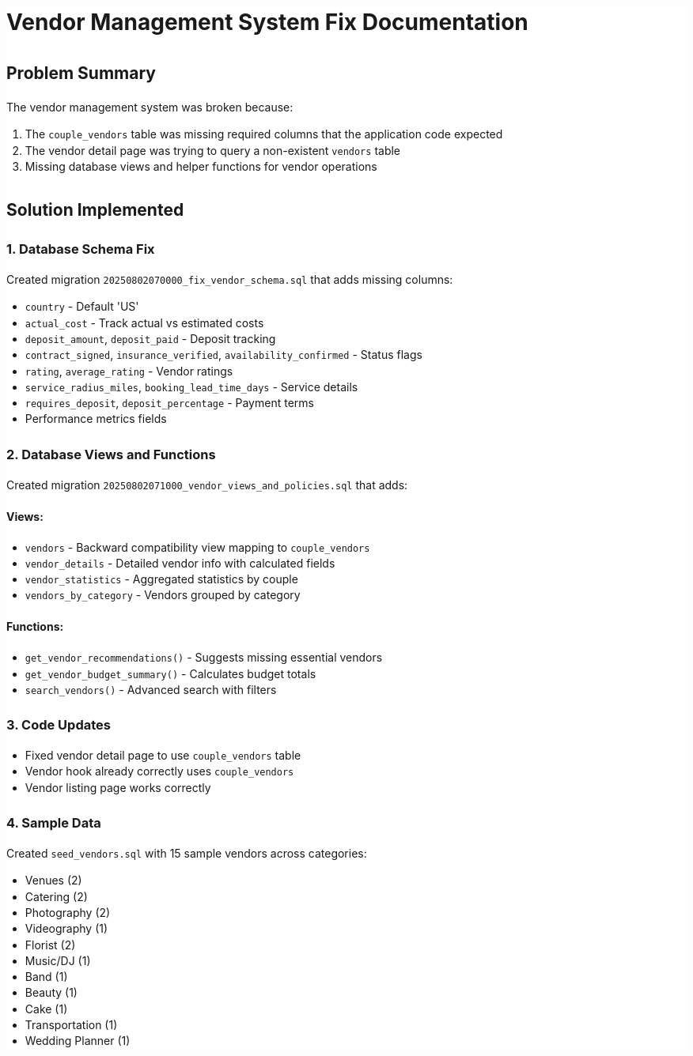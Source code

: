 # Vendor Management System Fix Documentation

## Problem Summary
The vendor management system was broken because:
1. The `couple_vendors` table was missing required columns that the application code expected
2. The vendor detail page was trying to query a non-existent `vendors` table
3. Missing database views and helper functions for vendor operations

## Solution Implemented

### 1. Database Schema Fix
Created migration `20250802070000_fix_vendor_schema.sql` that adds missing columns:
- `country` - Default 'US'
- `actual_cost` - Track actual vs estimated costs
- `deposit_amount`, `deposit_paid` - Deposit tracking
- `contract_signed`, `insurance_verified`, `availability_confirmed` - Status flags
- `rating`, `average_rating` - Vendor ratings
- `service_radius_miles`, `booking_lead_time_days` - Service details
- `requires_deposit`, `deposit_percentage` - Payment terms
- Performance metrics fields

### 2. Database Views and Functions
Created migration `20250802071000_vendor_views_and_policies.sql` that adds:

#### Views:
- `vendors` - Backward compatibility view mapping to `couple_vendors`
- `vendor_details` - Detailed vendor info with calculated fields
- `vendor_statistics` - Aggregated statistics by couple
- `vendors_by_category` - Vendors grouped by category

#### Functions:
- `get_vendor_recommendations()` - Suggests missing essential vendors
- `get_vendor_budget_summary()` - Calculates budget totals
- `search_vendors()` - Advanced search with filters

### 3. Code Updates
- Fixed vendor detail page to use `couple_vendors` table
- Vendor hook already correctly uses `couple_vendors`
- Vendor listing page works correctly

### 4. Sample Data
Created `seed_vendors.sql` with 15 sample vendors across categories:
- Venues (2)
- Catering (2)
- Photography (2)
- Videography (1)
- Florist (2)
- Music/DJ (1)
- Band (1)
- Beauty (1)
- Cake (1)
- Transportation (1)
- Wedding Planner (1)
